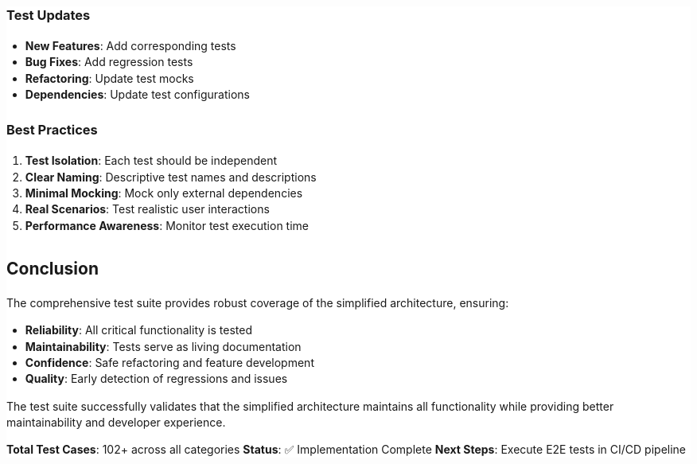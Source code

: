 ### Test Updates

- **New Features**: Add corresponding tests
- **Bug Fixes**: Add regression tests
- **Refactoring**: Update test mocks
- **Dependencies**: Update test configurations

### Best Practices

1. **Test Isolation**: Each test should be independent
2. **Clear Naming**: Descriptive test names and descriptions
3. **Minimal Mocking**: Mock only external dependencies
4. **Real Scenarios**: Test realistic user interactions
5. **Performance Awareness**: Monitor test execution time

## Conclusion

The comprehensive test suite provides robust coverage of the simplified architecture, ensuring:

- **Reliability**: All critical functionality is tested
- **Maintainability**: Tests serve as living documentation
- **Confidence**: Safe refactoring and feature development
- **Quality**: Early detection of regressions and issues

The test suite successfully validates that the simplified architecture maintains all functionality while providing better maintainability and developer experience.

**Total Test Cases**: 102+ across all categories
**Status**: ✅ Implementation Complete
**Next Steps**: Execute E2E tests in CI/CD pipeline
